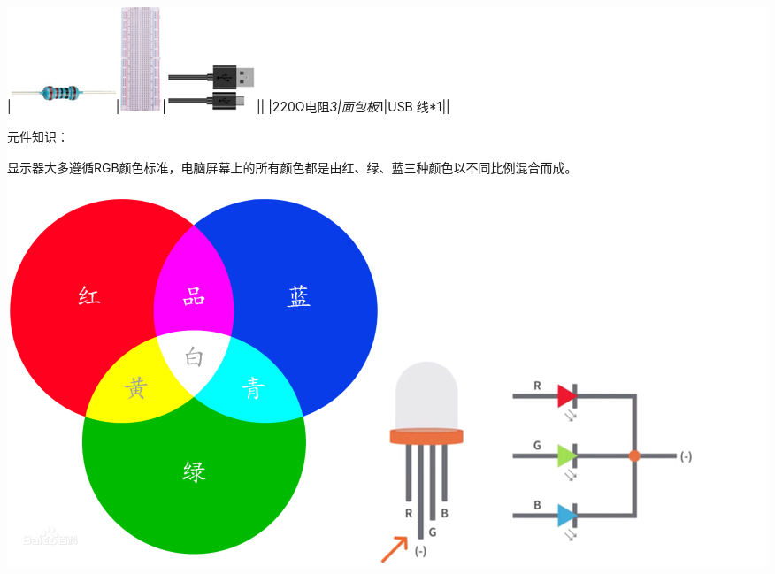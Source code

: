 |![](media/f7784bea849600eb35d1a52730050dd2.png)|![](media/939747ba0b82ccdcbe289028356a7635.png)|![](media/b08ceab591a290805836f21bc11ab107.png)||
|220Ω电阻*3|面包板*1|USB 线*1||

元件知识：

显示器大多遵循RGB颜色标准，电脑屏幕上的所有颜色都是由红、绿、蓝三种颜色以不同比例混合而成。

![](media/32abd117bdfbba2f79a0e156048b9d22.png)![](media/aeade15279d7ab40d2a4797ef5983718.png)
